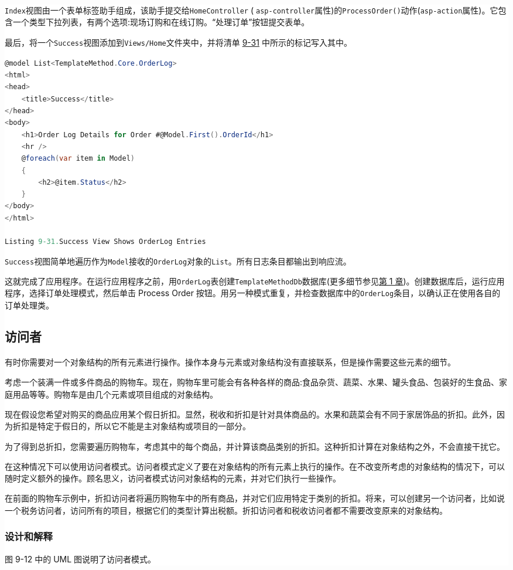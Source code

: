 ```cs
```

`Index`视图由一个表单标签助手组成，该助手提交给`HomeController` ( `asp-controller`属性)的`ProcessOrder()`动作(`asp-action`属性)。它包含一个类型下拉列表，有两个选项:现场订购和在线订购。“处理订单”按钮提交表单。

最后，将一个`Success`视图添加到`Views/Home`文件夹中，并将清单 [9-31](#Par781) 中所示的标记写入其中。

```cs
@model List<TemplateMethod.Core.OrderLog>
<html>
<head>
    <title>Success</title>
</head>
<body>
    <h1>Order Log Details for Order #@Model.First().OrderId</h1>
    <hr />
    @foreach(var item in Model)
    {
        <h2>@item.Status</h2>
    }
</body>
</html>

Listing 9-31.Success View Shows OrderLog Entries

```

`Success`视图简单地遍历作为`Model`接收的`OrderLog`对象的`List`。所有日志条目都输出到响应流。

这就完成了应用程序。在运行应用程序之前，用`OrderLog`表创建`TemplateMethodDb`数据库(更多细节参见[第 1 章](01.html))。创建数据库后，运行应用程序，选择订单处理模式，然后单击 Process Order 按钮。用另一种模式重复，并检查数据库中的`OrderLog`条目，以确认正在使用各自的订单处理类。

## 访问者

有时你需要对一个对象结构的所有元素进行操作。操作本身与元素或对象结构没有直接联系，但是操作需要这些元素的细节。

考虑一个装满一件或多件商品的购物车。现在，购物车里可能会有各种各样的商品:食品杂货、蔬菜、水果、罐头食品、包装好的生食品、家庭用品等等。购物车是由几个元素或项目组成的对象结构。

现在假设您希望对购买的商品应用某个假日折扣。显然，税收和折扣是针对具体商品的。水果和蔬菜会有不同于家居饰品的折扣。此外，因为折扣是特定于假日的，所以它不能是主对象结构或项目的一部分。

为了得到总折扣，您需要遍历购物车，考虑其中的每个商品，并计算该商品类别的折扣。这种折扣计算在对象结构之外，不会直接干扰它。

在这种情况下可以使用访问者模式。访问者模式定义了要在对象结构的所有元素上执行的操作。在不改变所考虑的对象结构的情况下，可以随时定义额外的操作。顾名思义，访问者模式访问对象结构的元素，并对它们执行一些操作。

在前面的购物车示例中，折扣访问者将遍历购物车中的所有商品，并对它们应用特定于类别的折扣。将来，可以创建另一个访问者，比如说一个税务访问者，访问所有的项目，根据它们的类型计算出税额。折扣访问者和税收访问者都不需要改变原来的对象结构。

### 设计和解释

图 9-12 中的 UML 图说明了访问者模式。
